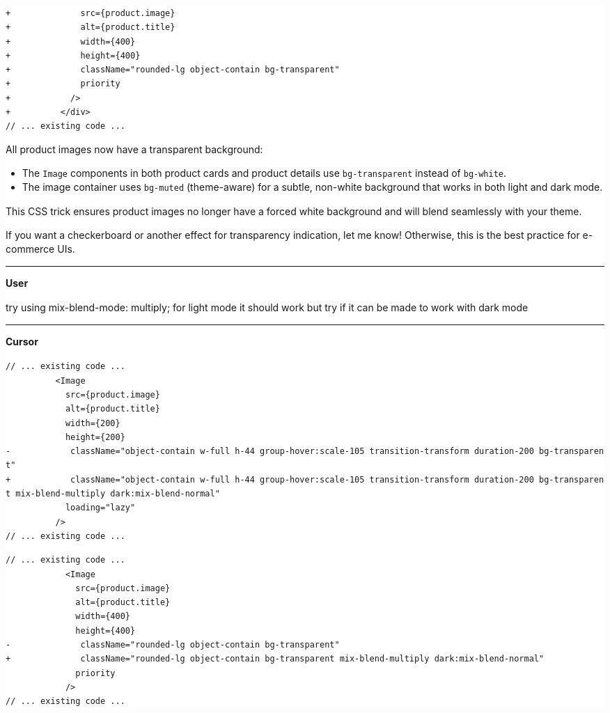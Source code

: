 ```typescriptreact
+              src={product.image}
+              alt={product.title}
+              width={400}
+              height={400}
+              className="rounded-lg object-contain bg-transparent"
+              priority
+            />
+          </div>
// ... existing code ...
```

All product images now have a transparent background:

- The `Image` components in both product cards and product details use `bg-transparent` instead of `bg-white`.
- The image container uses `bg-muted` (theme-aware) for a subtle, non-white background that works in both light and dark mode.

This CSS trick ensures product images no longer have a forced white background and will blend seamlessly with your theme.

If you want a checkerboard or another effect for transparency indication, let me know! Otherwise, this is the best practice for e-commerce UIs.

---

**User**

try using mix-blend-mode: multiply;
for light mode it should work but try if it can be made to work with dark mode

---

**Cursor**

```typescriptreact
// ... existing code ...
          <Image
            src={product.image}
            alt={product.title}
            width={200}
            height={200}
-            className="object-contain w-full h-44 group-hover:scale-105 transition-transform duration-200 bg-transparent"
+            className="object-contain w-full h-44 group-hover:scale-105 transition-transform duration-200 bg-transparent mix-blend-multiply dark:mix-blend-normal"
            loading="lazy"
          />
// ... existing code ...
```

```typescriptreact
// ... existing code ...
            <Image
              src={product.image}
              alt={product.title}
              width={400}
              height={400}
-              className="rounded-lg object-contain bg-transparent"
+              className="rounded-lg object-contain bg-transparent mix-blend-multiply dark:mix-blend-normal"
              priority
            />
// ... existing code ...
```
